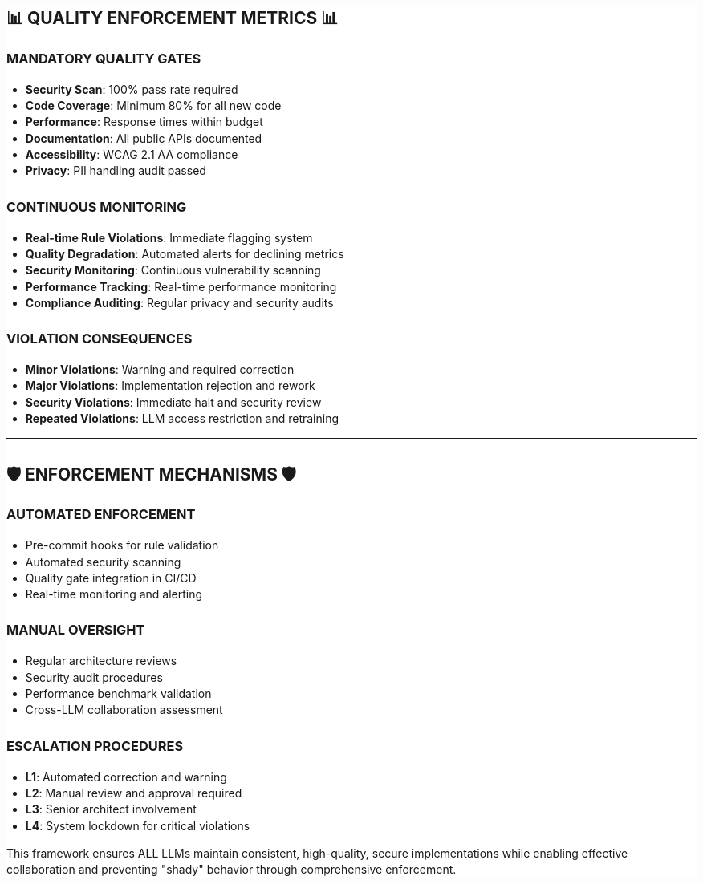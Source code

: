 
## 📊 QUALITY ENFORCEMENT METRICS 📊

### **MANDATORY QUALITY GATES**
- **Security Scan**: 100% pass rate required
- **Code Coverage**: Minimum 80% for all new code
- **Performance**: Response times within budget
- **Documentation**: All public APIs documented
- **Accessibility**: WCAG 2.1 AA compliance
- **Privacy**: PII handling audit passed

### **CONTINUOUS MONITORING**
- **Real-time Rule Violations**: Immediate flagging system
- **Quality Degradation**: Automated alerts for declining metrics
- **Security Monitoring**: Continuous vulnerability scanning
- **Performance Tracking**: Real-time performance monitoring
- **Compliance Auditing**: Regular privacy and security audits

### **VIOLATION CONSEQUENCES**
- **Minor Violations**: Warning and required correction
- **Major Violations**: Implementation rejection and rework
- **Security Violations**: Immediate halt and security review
- **Repeated Violations**: LLM access restriction and retraining

---

## 🛡️ ENFORCEMENT MECHANISMS 🛡️

### **AUTOMATED ENFORCEMENT**
- Pre-commit hooks for rule validation
- Automated security scanning
- Quality gate integration in CI/CD
- Real-time monitoring and alerting

### **MANUAL OVERSIGHT**
- Regular architecture reviews
- Security audit procedures
- Performance benchmark validation
- Cross-LLM collaboration assessment

### **ESCALATION PROCEDURES**
- **L1**: Automated correction and warning
- **L2**: Manual review and approval required
- **L3**: Senior architect involvement
- **L4**: System lockdown for critical violations

This framework ensures ALL LLMs maintain consistent, high-quality, secure implementations while enabling effective collaboration and preventing "shady" behavior through comprehensive enforcement.